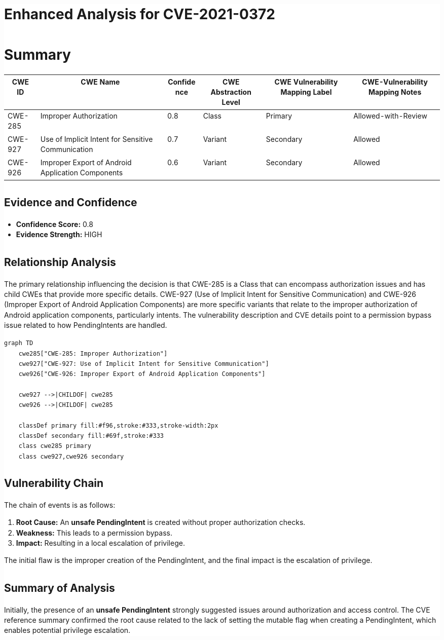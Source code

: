 # Enhanced Analysis for CVE-2021-0372

# Summary
| CWE ID | CWE Name | Confidence | CWE Abstraction Level | CWE Vulnerability Mapping Label | CWE-Vulnerability Mapping Notes |
|---|---|---|---|---|---|
| CWE-285 | Improper Authorization | 0.8 | Class | Primary | Allowed-with-Review |
| CWE-927 | Use of Implicit Intent for Sensitive Communication | 0.7 | Variant | Secondary | Allowed |
| CWE-926 | Improper Export of Android Application Components | 0.6 | Variant | Secondary | Allowed |

## Evidence and Confidence

*   **Confidence Score:** 0.8
*   **Evidence Strength:** HIGH

## Relationship Analysis
The primary relationship influencing the decision is that CWE-285 is a Class that can encompass authorization issues and has child CWEs that provide more specific details. CWE-927 (Use of Implicit Intent for Sensitive Communication) and CWE-926 (Improper Export of Android Application Components) are more specific variants that relate to the improper authorization of Android application components, particularly intents. The vulnerability description and CVE details point to a permission bypass issue related to how PendingIntents are handled.

```mermaid
graph TD
    cwe285["CWE-285: Improper Authorization"]
    cwe927["CWE-927: Use of Implicit Intent for Sensitive Communication"]
    cwe926["CWE-926: Improper Export of Android Application Components"]

    cwe927 -->|CHILDOF| cwe285
    cwe926 -->|CHILDOF| cwe285

    classDef primary fill:#f96,stroke:#333,stroke-width:2px
    classDef secondary fill:#69f,stroke:#333
    class cwe285 primary
    class cwe927,cwe926 secondary
```

## Vulnerability Chain
The chain of events is as follows:
1.  **Root Cause:** An **unsafe PendingIntent** is created without proper authorization checks.
2.  **Weakness:** This leads to a permission bypass.
3.  **Impact:** Resulting in a local escalation of privilege.

The initial flaw is the improper creation of the PendingIntent, and the final impact is the escalation of privilege.

## Summary of Analysis
Initially, the presence of an **unsafe PendingIntent** strongly suggested issues around authorization and access control. The CVE reference summary confirmed the root cause related to the lack of setting the mutable flag when creating a PendingIntent, which enables potential privilege escalation.
